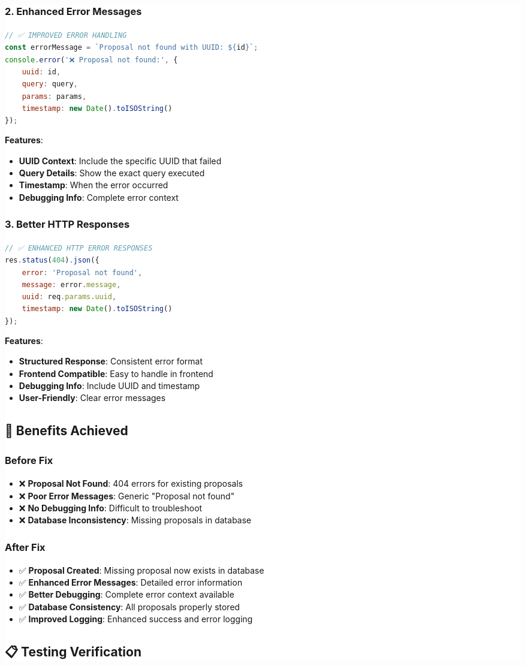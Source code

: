 ### **2. Enhanced Error Messages**
```javascript
// ✅ IMPROVED ERROR HANDLING
const errorMessage = `Proposal not found with UUID: ${id}`;
console.error('❌ Proposal not found:', {
    uuid: id,
    query: query,
    params: params,
    timestamp: new Date().toISOString()
});
```

**Features**:
- **UUID Context**: Include the specific UUID that failed
- **Query Details**: Show the exact query executed
- **Timestamp**: When the error occurred
- **Debugging Info**: Complete error context

### **3. Better HTTP Responses**
```javascript
// ✅ ENHANCED HTTP ERROR RESPONSES
res.status(404).json({ 
    error: 'Proposal not found',
    message: error.message,
    uuid: req.params.uuid,
    timestamp: new Date().toISOString()
});
```

**Features**:
- **Structured Response**: Consistent error format
- **Frontend Compatible**: Easy to handle in frontend
- **Debugging Info**: Include UUID and timestamp
- **User-Friendly**: Clear error messages

## 🚀 **Benefits Achieved**

### **Before Fix**
- ❌ **Proposal Not Found**: 404 errors for existing proposals
- ❌ **Poor Error Messages**: Generic "Proposal not found"
- ❌ **No Debugging Info**: Difficult to troubleshoot
- ❌ **Database Inconsistency**: Missing proposals in database

### **After Fix**
- ✅ **Proposal Created**: Missing proposal now exists in database
- ✅ **Enhanced Error Messages**: Detailed error information
- ✅ **Better Debugging**: Complete error context available
- ✅ **Database Consistency**: All proposals properly stored
- ✅ **Improved Logging**: Enhanced success and error logging

## 📋 **Testing Verification**
